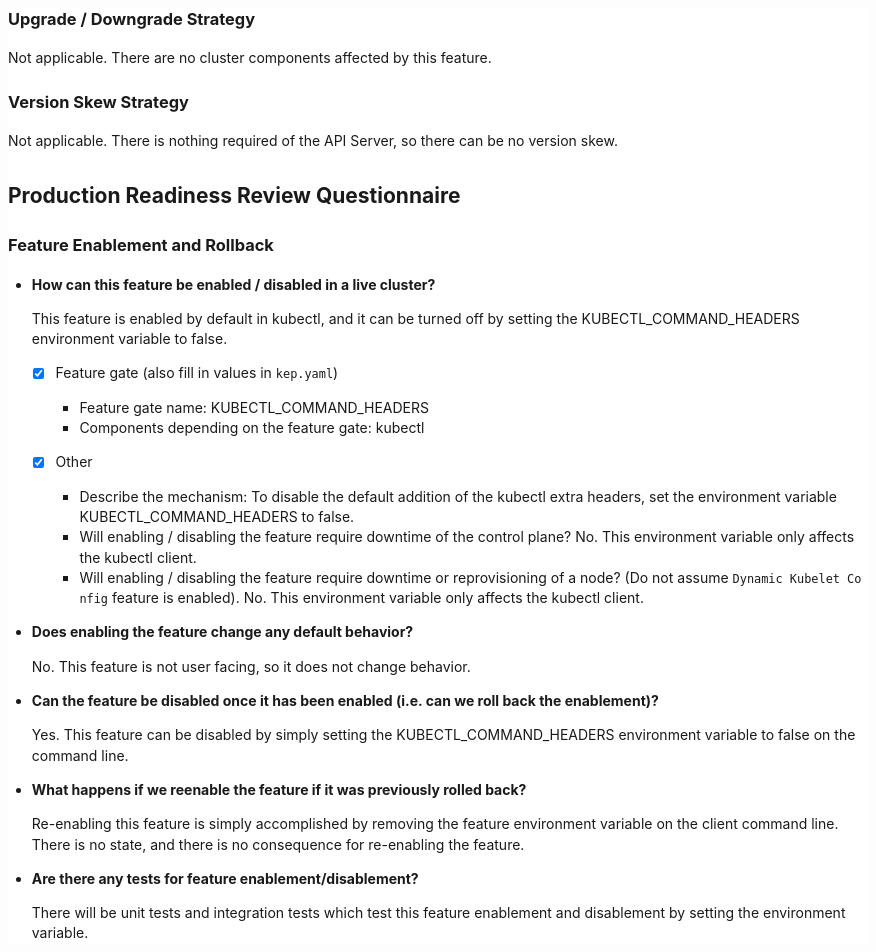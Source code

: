 ### Upgrade / Downgrade Strategy

Not applicable. There are no cluster components affected by this feature.


### Version Skew Strategy

Not applicable. There is nothing required of the API Server, so there
can be no version skew.

## Production Readiness Review Questionnaire

### Feature Enablement and Rollback

* **How can this feature be enabled / disabled in a live cluster?**

  This feature is enabled by default in kubectl, and it can be turned
  off by setting the KUBECTL_COMMAND_HEADERS environment variable
  to false.

  - [X] Feature gate (also fill in values in `kep.yaml`)
    - Feature gate name: KUBECTL_COMMAND_HEADERS
    - Components depending on the feature gate: kubectl

  - [X] Other
    - Describe the mechanism: To disable the default addition of the kubectl
    extra headers, set the environment variable KUBECTL_COMMAND_HEADERS to false.
    - Will enabling / disabling the feature require downtime of the control
      plane?
    No. This environment variable only affects the kubectl client.
    - Will enabling / disabling the feature require downtime or reprovisioning
      of a node? (Do not assume `Dynamic Kubelet Config` feature is enabled).
    No. This environment variable only affects the kubectl client.

* **Does enabling the feature change any default behavior?**

  No. This feature is not user facing, so it does not change behavior.

* **Can the feature be disabled once it has been enabled (i.e. can we roll back
  the enablement)?**

  Yes. This feature can be disabled by simply setting the KUBECTL_COMMAND_HEADERS
  environment variable to false on the command line.

* **What happens if we reenable the feature if it was previously rolled back?**

  Re-enabling this feature is simply accomplished by removing the feature
  environment variable on the client command line. There is no state, and there
  is no consequence for re-enabling the feature.

* **Are there any tests for feature enablement/disablement?**

  There will be unit tests and integration tests which test this
  feature enablement and disablement by setting the environment
  variable.


[kubernetes.io]: https://kubernetes.io/
[kubernetes/enhancements]: https://github.com/kubernetes/enhancements/issues
[kubernetes/kubernetes]: https://github.com/kubernetes/kubernetes
[kubernetes/website]: https://github.com/kubernetes/website
